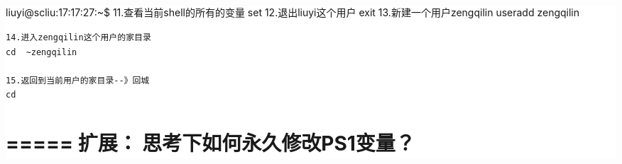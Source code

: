 liuyi@scliu:17:17:27:~$
	11.查看当前shell的所有的变量
	set
	12.退出liuyi这个用户
	exit
	13.新建一个用户zengqilin
	useradd zengqilin

	14.进入zengqilin这个用户的家目录
	cd  ~zengqilin

	15.返回到当前用户的家目录--》回城
	cd
=====
	扩展：
		思考下如何永久修改PS1变量？
=====
